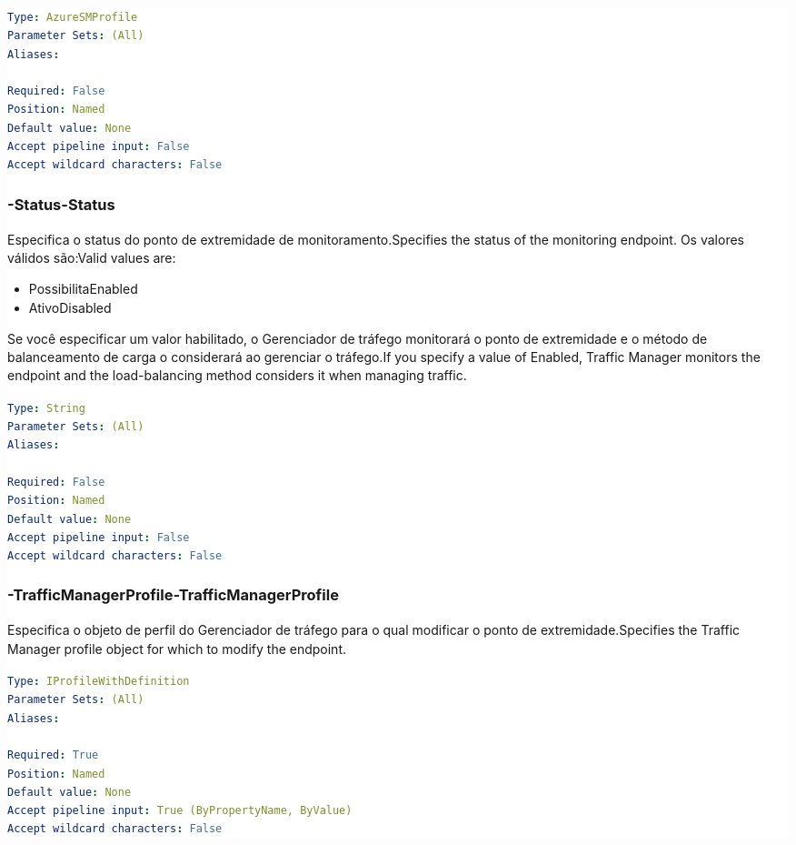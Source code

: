 ```yaml
Type: AzureSMProfile
Parameter Sets: (All)
Aliases: 

Required: False
Position: Named
Default value: None
Accept pipeline input: False
Accept wildcard characters: False
```

### <span data-ttu-id="80d45-130">-Status</span><span class="sxs-lookup"><span data-stu-id="80d45-130">-Status</span></span>
<span data-ttu-id="80d45-131">Especifica o status do ponto de extremidade de monitoramento.</span><span class="sxs-lookup"><span data-stu-id="80d45-131">Specifies the status of the monitoring endpoint.</span></span>
<span data-ttu-id="80d45-132">Os valores válidos são:</span><span class="sxs-lookup"><span data-stu-id="80d45-132">Valid values are:</span></span> 

- <span data-ttu-id="80d45-133">Possibilita</span><span class="sxs-lookup"><span data-stu-id="80d45-133">Enabled</span></span>
- <span data-ttu-id="80d45-134">Ativo</span><span class="sxs-lookup"><span data-stu-id="80d45-134">Disabled</span></span>

<span data-ttu-id="80d45-135">Se você especificar um valor habilitado, o Gerenciador de tráfego monitorará o ponto de extremidade e o método de balanceamento de carga o considerará ao gerenciar o tráfego.</span><span class="sxs-lookup"><span data-stu-id="80d45-135">If you specify a value of Enabled, Traffic Manager monitors the endpoint and the load-balancing method considers it when managing traffic.</span></span>

```yaml
Type: String
Parameter Sets: (All)
Aliases: 

Required: False
Position: Named
Default value: None
Accept pipeline input: False
Accept wildcard characters: False
```

### <span data-ttu-id="80d45-136">-TrafficManagerProfile</span><span class="sxs-lookup"><span data-stu-id="80d45-136">-TrafficManagerProfile</span></span>
<span data-ttu-id="80d45-137">Especifica o objeto de perfil do Gerenciador de tráfego para o qual modificar o ponto de extremidade.</span><span class="sxs-lookup"><span data-stu-id="80d45-137">Specifies the Traffic Manager profile object for which to modify the endpoint.</span></span>

```yaml
Type: IProfileWithDefinition
Parameter Sets: (All)
Aliases: 

Required: True
Position: Named
Default value: None
Accept pipeline input: True (ByPropertyName, ByValue)
Accept wildcard characters: False
```
